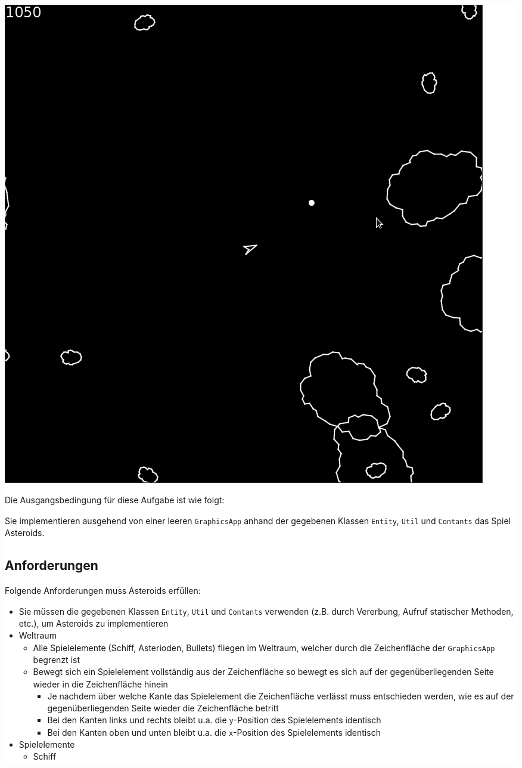 ![Asteroids](./docs/game.png)

Die Ausgangsbedingung für diese Aufgabe ist wie folgt:

Sie implementieren ausgehend von einer leeren `GraphicsApp` anhand der gegebenen Klassen `Entity`, `Util` und `Contants` das Spiel Asteroids.

## Anforderungen
Folgende Anforderungen muss Asteroids erfüllen:
* Sie müssen die gegebenen Klassen `Entity`, `Util` und `Contants` verwenden (z.B. durch Vererbung, Aufruf statischer Methoden, etc.), um Asteroids zu implementieren
* Weltraum
  * Alle Spielelemente (Schiff, Asterioden, Bullets) fliegen im Weltraum, welcher durch die Zeichenfläche der `GraphicsApp` begrenzt ist
  * Bewegt sich ein Spielelement vollständig aus der Zeichenfläche so bewegt es sich auf der gegenüberliegenden Seite wieder in die Zeichenfläche hinein
    * Je nachdem über welche Kante das Spielelement die Zeichenfläche verlässt muss entschieden werden, wie es auf der gegenüberliegenden Seite wieder die Zeichenfläche betritt
    * Bei den Kanten links und rechts bleibt u.a. die `y`-Position des Spielelements identisch
    * Bei den Kanten oben und unten bleibt u.a. die `x`-Position des Spielelements identisch
* Spielelemente
  * Schiff